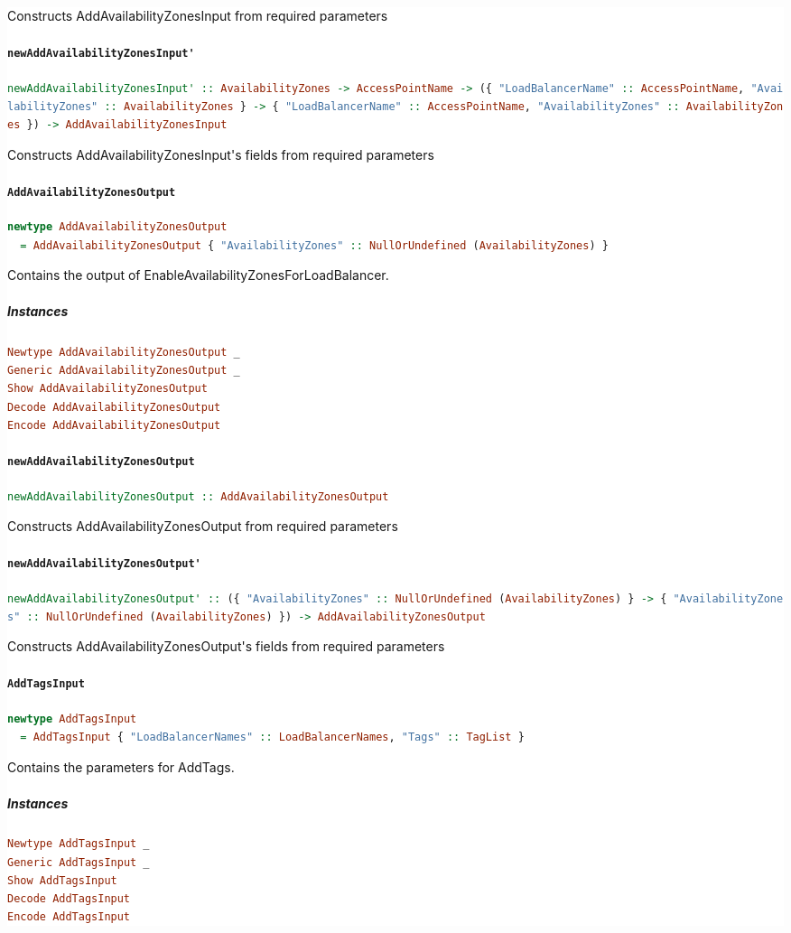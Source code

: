 Constructs AddAvailabilityZonesInput from required parameters

#### `newAddAvailabilityZonesInput'`

``` purescript
newAddAvailabilityZonesInput' :: AvailabilityZones -> AccessPointName -> ({ "LoadBalancerName" :: AccessPointName, "AvailabilityZones" :: AvailabilityZones } -> { "LoadBalancerName" :: AccessPointName, "AvailabilityZones" :: AvailabilityZones }) -> AddAvailabilityZonesInput
```

Constructs AddAvailabilityZonesInput's fields from required parameters

#### `AddAvailabilityZonesOutput`

``` purescript
newtype AddAvailabilityZonesOutput
  = AddAvailabilityZonesOutput { "AvailabilityZones" :: NullOrUndefined (AvailabilityZones) }
```

<p>Contains the output of EnableAvailabilityZonesForLoadBalancer.</p>

##### Instances
``` purescript
Newtype AddAvailabilityZonesOutput _
Generic AddAvailabilityZonesOutput _
Show AddAvailabilityZonesOutput
Decode AddAvailabilityZonesOutput
Encode AddAvailabilityZonesOutput
```

#### `newAddAvailabilityZonesOutput`

``` purescript
newAddAvailabilityZonesOutput :: AddAvailabilityZonesOutput
```

Constructs AddAvailabilityZonesOutput from required parameters

#### `newAddAvailabilityZonesOutput'`

``` purescript
newAddAvailabilityZonesOutput' :: ({ "AvailabilityZones" :: NullOrUndefined (AvailabilityZones) } -> { "AvailabilityZones" :: NullOrUndefined (AvailabilityZones) }) -> AddAvailabilityZonesOutput
```

Constructs AddAvailabilityZonesOutput's fields from required parameters

#### `AddTagsInput`

``` purescript
newtype AddTagsInput
  = AddTagsInput { "LoadBalancerNames" :: LoadBalancerNames, "Tags" :: TagList }
```

<p>Contains the parameters for AddTags.</p>

##### Instances
``` purescript
Newtype AddTagsInput _
Generic AddTagsInput _
Show AddTagsInput
Decode AddTagsInput
Encode AddTagsInput
```
